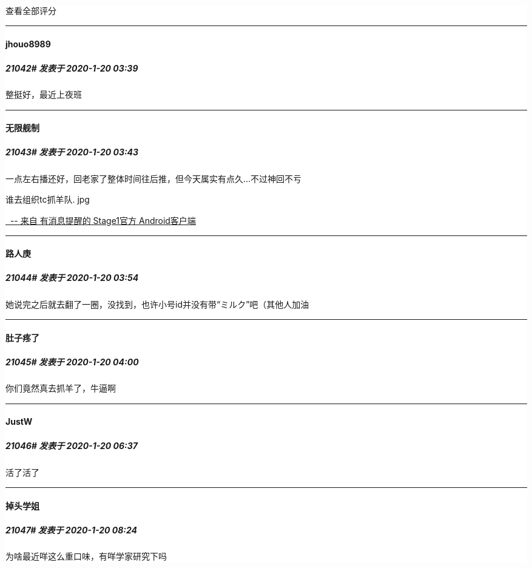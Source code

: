 
查看全部评分


-----

####  jhouo8989  
##### 21042#       发表于 2020-1-20 03:39


整挺好，最近上夜班


-----

####  无限舰制  
##### 21043#       发表于 2020-1-20 03:43


一点左右播还好，回老家了整体时间往后推，但今天属实有点久…不过神回不亏

谁去组织tc抓羊队. jpg

[  -- 来自 有消息提醒的 Stage1官方 Android客户端](https://www.coolapk.com/apk/140634)


-----

####  路人庚  
##### 21044#       发表于 2020-1-20 03:54


她说完之后就去翻了一圈，没找到，也许小号id并没有带“ミルク”吧（其他人加油


-----

####  肚子疼了  
##### 21045#       发表于 2020-1-20 04:00


你们竟然真去抓羊了，牛逼啊


-----

####  JustW  
##### 21046#       发表于 2020-1-20 06:37


活了活了


-----

####  掉头学姐  
##### 21047#       发表于 2020-1-20 08:24


为啥最近咩这么重口味，有咩学家研究下吗
